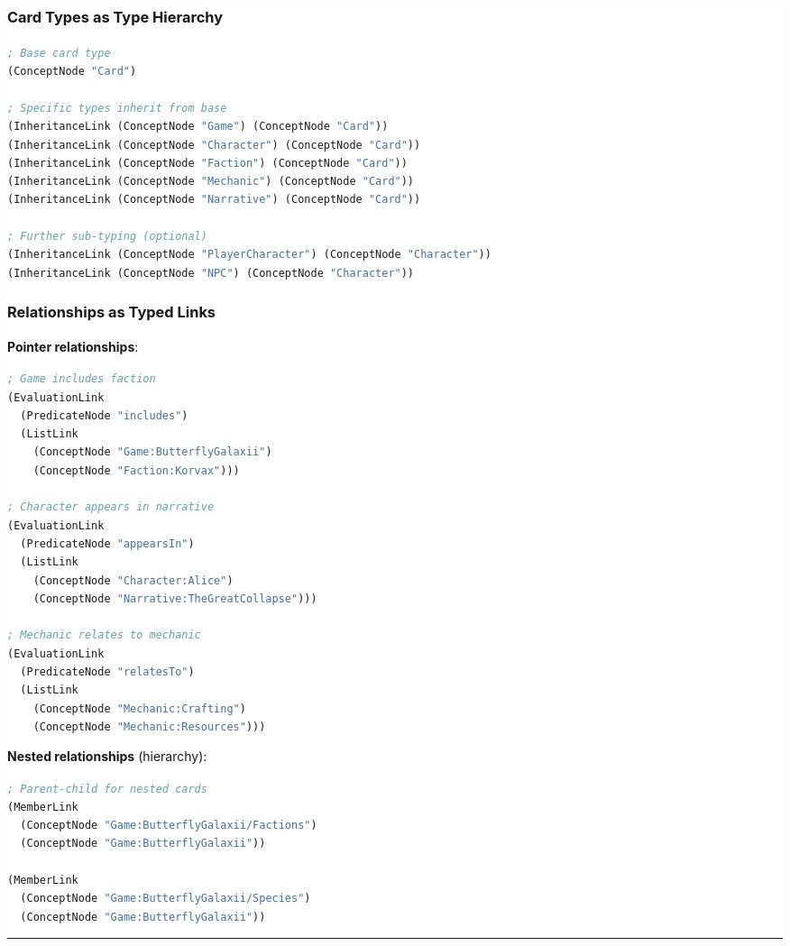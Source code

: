 ### Card Types as Type Hierarchy

```scheme
; Base card type
(ConceptNode "Card")

; Specific types inherit from base
(InheritanceLink (ConceptNode "Game") (ConceptNode "Card"))
(InheritanceLink (ConceptNode "Character") (ConceptNode "Card"))
(InheritanceLink (ConceptNode "Faction") (ConceptNode "Card"))
(InheritanceLink (ConceptNode "Mechanic") (ConceptNode "Card"))
(InheritanceLink (ConceptNode "Narrative") (ConceptNode "Card"))

; Further sub-typing (optional)
(InheritanceLink (ConceptNode "PlayerCharacter") (ConceptNode "Character"))
(InheritanceLink (ConceptNode "NPC") (ConceptNode "Character"))
```

### Relationships as Typed Links

**Pointer relationships**:
```scheme
; Game includes faction
(EvaluationLink
  (PredicateNode "includes")
  (ListLink
    (ConceptNode "Game:ButterflyGalaxii")
    (ConceptNode "Faction:Korvax")))

; Character appears in narrative
(EvaluationLink
  (PredicateNode "appearsIn")
  (ListLink
    (ConceptNode "Character:Alice")
    (ConceptNode "Narrative:TheGreatCollapse")))

; Mechanic relates to mechanic
(EvaluationLink
  (PredicateNode "relatesTo")
  (ListLink
    (ConceptNode "Mechanic:Crafting")
    (ConceptNode "Mechanic:Resources")))
```

**Nested relationships** (hierarchy):
```scheme
; Parent-child for nested cards
(MemberLink
  (ConceptNode "Game:ButterflyGalaxii/Factions")
  (ConceptNode "Game:ButterflyGalaxii"))

(MemberLink
  (ConceptNode "Game:ButterflyGalaxii/Species")
  (ConceptNode "Game:ButterflyGalaxii"))
```

---